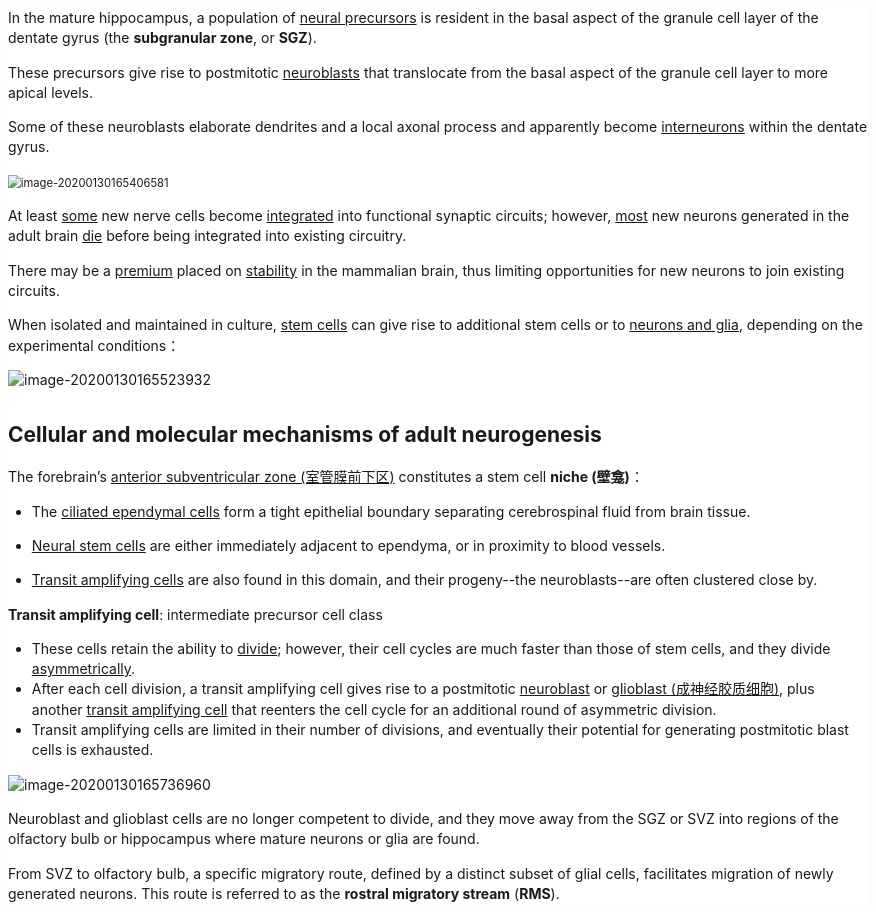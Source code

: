In the mature hippocampus, a population of <u>neural precursors</u> is resident in the basal aspect of the granule cell layer of the dentate gyrus (the **subgranular zone**, or **SGZ**).

These precursors give rise to postmitotic <u>neuroblasts</u> that translocate from the basal aspect of the granule cell layer to more apical levels.

Some of these neuroblasts elaborate dendrites and a local axonal process and apparently become <u>interneurons</u> within the dentate gyrus.

<img src="https://hexo20200628-1259353497.cos.ap-guangzhou.myqcloud.com/Articles/Academic_Notes/Neurobiology/image-20200130165406581.png" alt="image-20200130165406581" style="zoom:80%;" />

At least <u>some</u> new nerve cells become <u>integrated</u> into functional synaptic circuits; however, <u>most</u> new neurons generated in the adult brain <u>die</u> before being integrated into existing circuitry.

There may be a <u>premium</u> placed on <u>stability</u> in the mammalian brain, thus limiting opportunities for new neurons to join existing circuits.

When isolated and maintained in culture, <u>stem cells</u> can give rise to additional stem cells or to <u>neurons and glia</u>, depending on the experimental conditions：

![image-20200130165523932](https://hexo20200628-1259353497.cos.ap-guangzhou.myqcloud.com/Articles/Academic_Notes/Neurobiology/image-20200130165523932.png)

## Cellular and molecular mechanisms of adult neurogenesis

The forebrain’s <u>anterior subventricular zone (室管膜前下区)</u> constitutes a stem cell **niche (壁龛)**： 

+ The <u>ciliated ependymal cells</u> form a tight epithelial boundary separating cerebrospinal fluid from brain tissue. 

+ <u>Neural stem cells</u> are either immediately adjacent to ependyma, or in proximity to blood vessels.

+ <u>Transit amplifying cells</u> are also found in this domain, and their progeny--the neuroblasts--are often clustered close by.

**Transit amplifying cell**: intermediate precursor cell class

+ These cells retain the ability to <u>divide</u>; however, their cell cycles are much faster than those of stem cells, and they divide <u>asymmetrically</u>. 
+ After each cell division, a transit amplifying cell gives rise to a postmitotic <u>neuroblast</u> or <u>glioblast (成神经胶质细胞)</u>, plus another <u>transit amplifying cell</u> that reenters the cell cycle for an additional round of asymmetric division.
+ Transit amplifying cells are limited in their number of divisions, and eventually their potential for generating postmitotic blast cells is exhausted. 

![image-20200130165736960](https://hexo20200628-1259353497.cos.ap-guangzhou.myqcloud.com/Articles/Academic_Notes/Neurobiology/image-20200130165736960.png)

Neuroblast and glioblast cells are no longer competent to divide, and they move away from the SGZ or SVZ into regions of the olfactory bulb or hippocampus where mature neurons or glia are found.

From SVZ to olfactory bulb, a specific migratory route, defined by a distinct subset of glial cells, facilitates migration of newly generated neurons. This route is referred to as the **rostral migratory stream** (**RMS**). 

